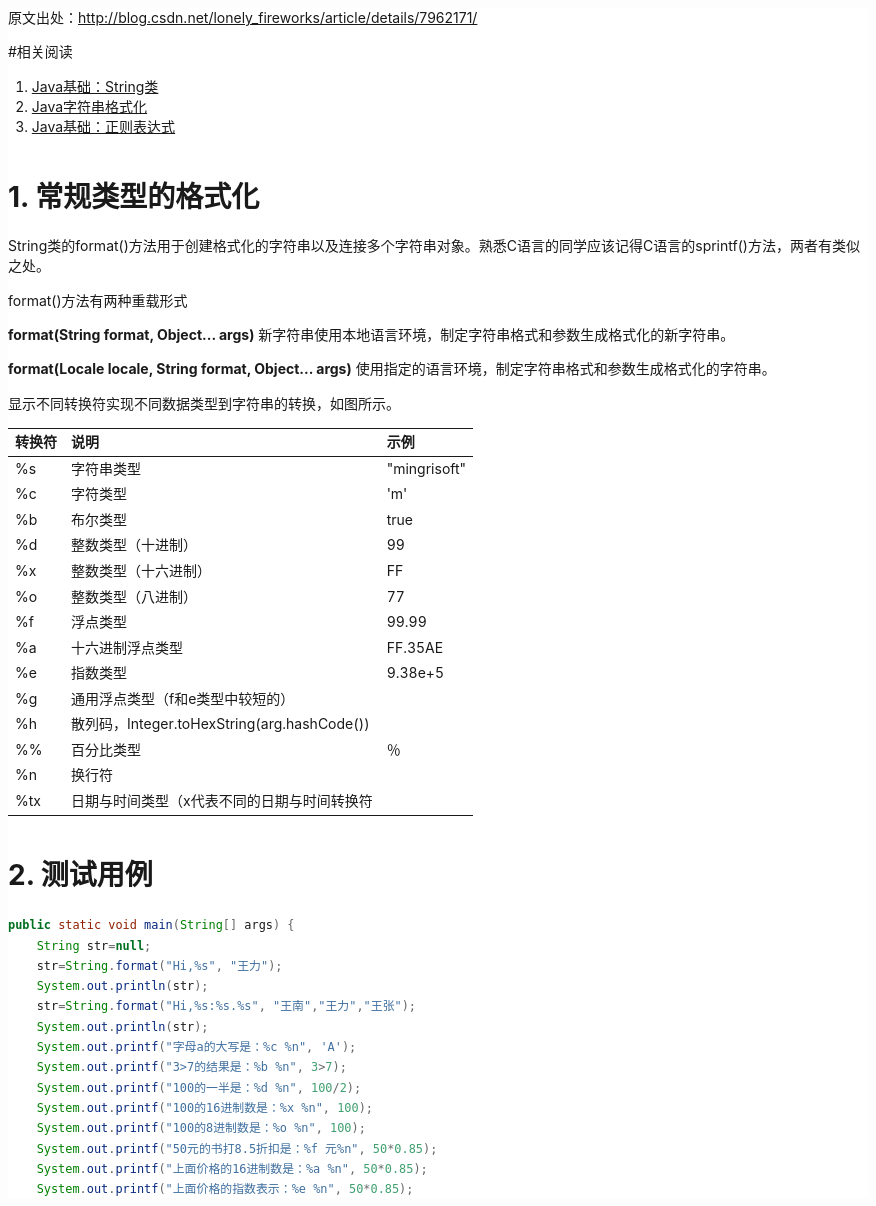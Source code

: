 原文出处：http://blog.csdn.net/lonely_fireworks/article/details/7962171/

#相关阅读
1. [Java基础：String类](http://blog.csdn.net/axi295309066/article/details/52765748)
2. [Java字符串格式化](http://blog.csdn.net/axi295309066/article/details/52820512)
3. [Java基础：正则表达式](http://blog.csdn.net/axi295309066/article/details/52822073)

# **1. 常规类型的格式化**

String类的format()方法用于创建格式化的字符串以及连接多个字符串对象。熟悉C语言的同学应该记得C语言的sprintf()方法，两者有类似之处。

format()方法有两种重载形式

**format(String format, Object... args)** 
新字符串使用本地语言环境，制定字符串格式和参数生成格式化的新字符串。

**format(Locale locale, String format, Object... args)** 
使用指定的语言环境，制定字符串格式和参数生成格式化的字符串。

显示不同转换符实现不同数据类型到字符串的转换，如图所示。


| 转换符  | 说明                                      | 示例           |
| :--- | :-------------------------------------- | :----------- |
| %s   | 字符串类型                                   | "mingrisoft" |
| %c   | 字符类型                                    | 'm'          |
| %b   | 布尔类型                                    | true         |
| %d   | 整数类型（十进制）                               | 99           |
| %x   | 整数类型（十六进制）                              | FF           |
| %o   | 整数类型（八进制）                               | 77           |
| %f   | 浮点类型                                    | 99.99        |
| %a   | 十六进制浮点类型                                | FF.35AE      |
| %e   | 指数类型                                    | 9.38e+5      |
| %g   | 通用浮点类型（f和e类型中较短的）                       |              |
| %h   | 散列码，Integer.toHexString(arg.hashCode()) |              |
| %%   | 百分比类型                                   | ％            |
| %n   | 换行符                                     |              |
| %tx  | 日期与时间类型（x代表不同的日期与时间转换符                  |              |

# 2. 测试用例

```java
public static void main(String[] args) {  
    String str=null;  
    str=String.format("Hi,%s", "王力");  
    System.out.println(str);  
    str=String.format("Hi,%s:%s.%s", "王南","王力","王张");            
    System.out.println(str);                           
    System.out.printf("字母a的大写是：%c %n", 'A');  
    System.out.printf("3>7的结果是：%b %n", 3>7);  
    System.out.printf("100的一半是：%d %n", 100/2);  
    System.out.printf("100的16进制数是：%x %n", 100);  
    System.out.printf("100的8进制数是：%o %n", 100);  
    System.out.printf("50元的书打8.5折扣是：%f 元%n", 50*0.85);  
    System.out.printf("上面价格的16进制数是：%a %n", 50*0.85);  
    System.out.printf("上面价格的指数表示：%e %n", 50*0.85);  
```